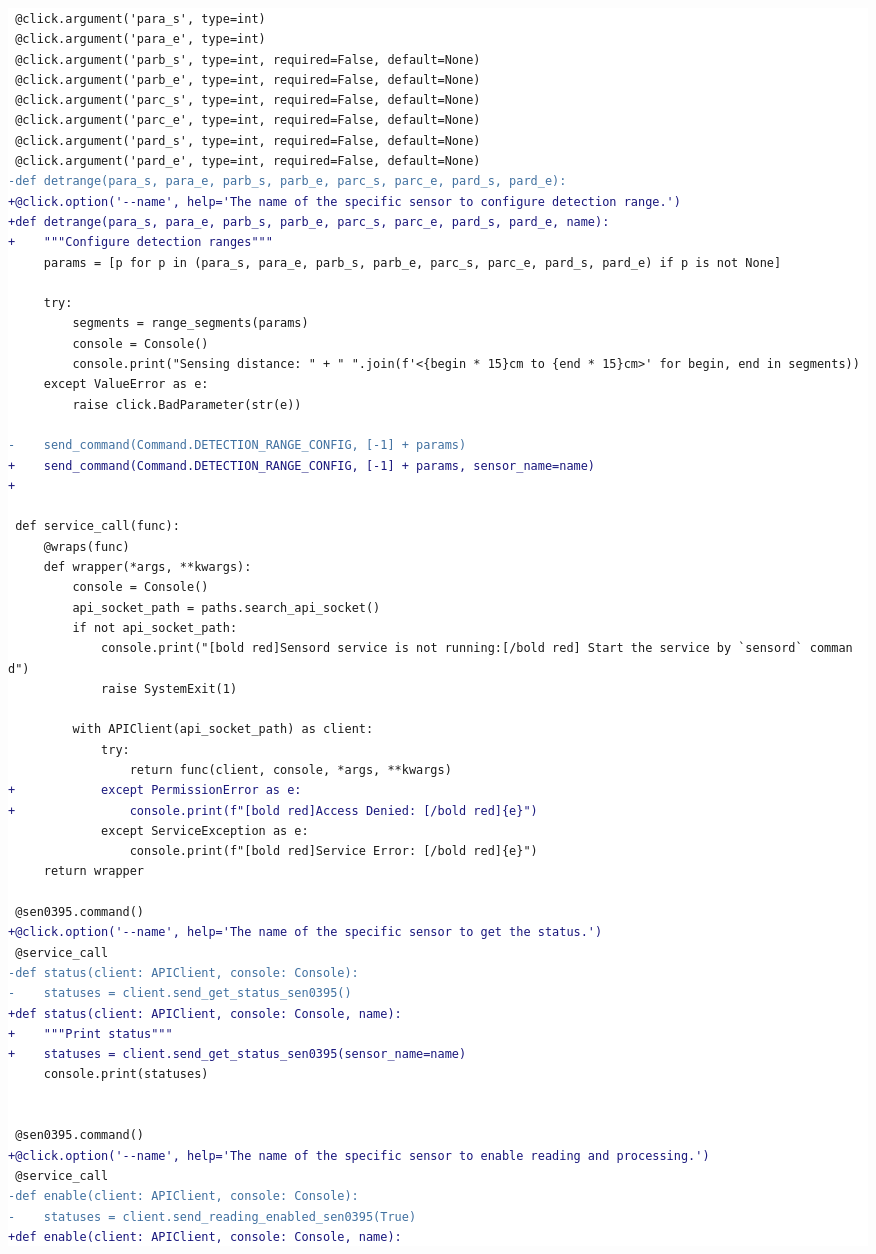 ```diff
 @click.argument('para_s', type=int)
 @click.argument('para_e', type=int)
 @click.argument('parb_s', type=int, required=False, default=None)
 @click.argument('parb_e', type=int, required=False, default=None)
 @click.argument('parc_s', type=int, required=False, default=None)
 @click.argument('parc_e', type=int, required=False, default=None)
 @click.argument('pard_s', type=int, required=False, default=None)
 @click.argument('pard_e', type=int, required=False, default=None)
-def detrange(para_s, para_e, parb_s, parb_e, parc_s, parc_e, pard_s, pard_e):
+@click.option('--name', help='The name of the specific sensor to configure detection range.')
+def detrange(para_s, para_e, parb_s, parb_e, parc_s, parc_e, pard_s, pard_e, name):
+    """Configure detection ranges"""
     params = [p for p in (para_s, para_e, parb_s, parb_e, parc_s, parc_e, pard_s, pard_e) if p is not None]
 
     try:
         segments = range_segments(params)
         console = Console()
         console.print("Sensing distance: " + " ".join(f'<{begin * 15}cm to {end * 15}cm>' for begin, end in segments))
     except ValueError as e:
         raise click.BadParameter(str(e))
 
-    send_command(Command.DETECTION_RANGE_CONFIG, [-1] + params)
+    send_command(Command.DETECTION_RANGE_CONFIG, [-1] + params, sensor_name=name)
+
 
 def service_call(func):
     @wraps(func)
     def wrapper(*args, **kwargs):
         console = Console()
         api_socket_path = paths.search_api_socket()
         if not api_socket_path:
             console.print("[bold red]Sensord service is not running:[/bold red] Start the service by `sensord` command")
             raise SystemExit(1)
 
         with APIClient(api_socket_path) as client:
             try:
                 return func(client, console, *args, **kwargs)
+            except PermissionError as e:
+                console.print(f"[bold red]Access Denied: [/bold red]{e}")
             except ServiceException as e:
                 console.print(f"[bold red]Service Error: [/bold red]{e}")
     return wrapper
 
 @sen0395.command()
+@click.option('--name', help='The name of the specific sensor to get the status.')
 @service_call
-def status(client: APIClient, console: Console):
-    statuses = client.send_get_status_sen0395()
+def status(client: APIClient, console: Console, name):
+    """Print status"""
+    statuses = client.send_get_status_sen0395(sensor_name=name)
     console.print(statuses)
 
 
 @sen0395.command()
+@click.option('--name', help='The name of the specific sensor to enable reading and processing.')
 @service_call
-def enable(client: APIClient, console: Console):
-    statuses = client.send_reading_enabled_sen0395(True)
+def enable(client: APIClient, console: Console, name):
```